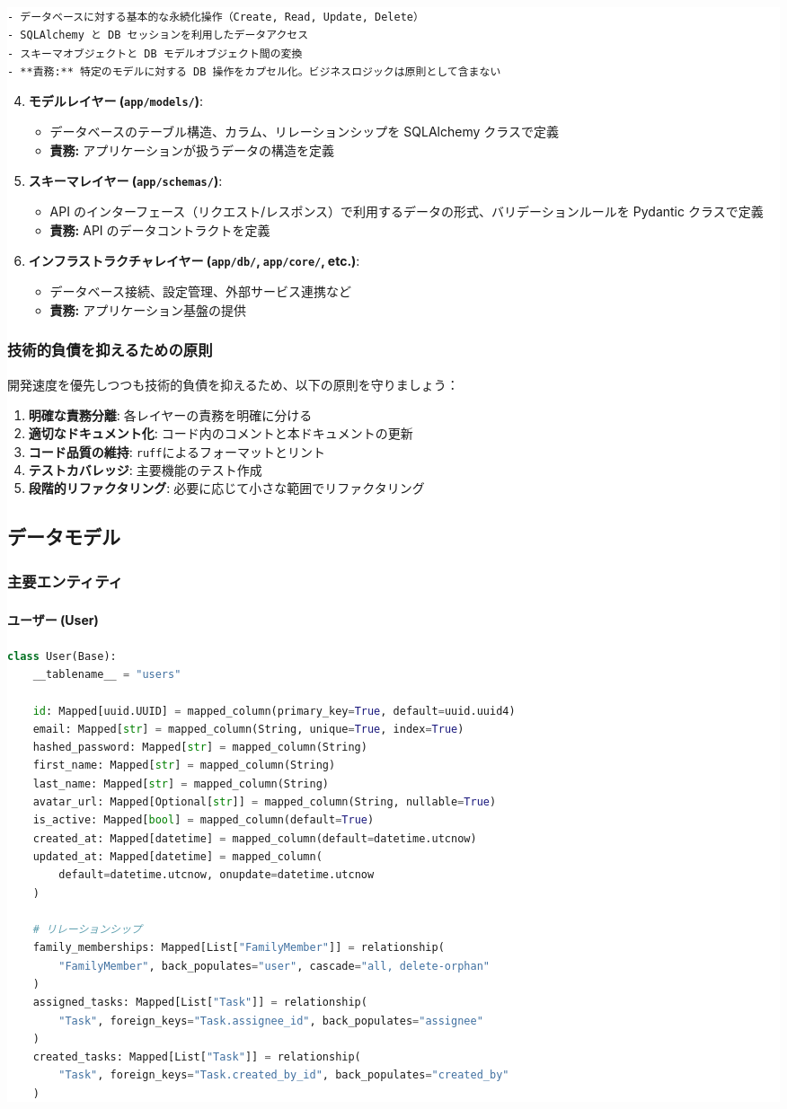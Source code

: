     - データベースに対する基本的な永続化操作（Create, Read, Update, Delete）
    - SQLAlchemy と DB セッションを利用したデータアクセス
    - スキーマオブジェクトと DB モデルオブジェクト間の変換
    - **責務:** 特定のモデルに対する DB 操作をカプセル化。ビジネスロジックは原則として含まない

4.  **モデルレイヤー (`app/models/`)**:

    - データベースのテーブル構造、カラム、リレーションシップを SQLAlchemy クラスで定義
    - **責務:** アプリケーションが扱うデータの構造を定義

5.  **スキーマレイヤー (`app/schemas/`)**:

    - API のインターフェース（リクエスト/レスポンス）で利用するデータの形式、バリデーションルールを Pydantic クラスで定義
    - **責務:** API のデータコントラクトを定義

6.  **インフラストラクチャレイヤー (`app/db/`, `app/core/`, etc.)**:
    - データベース接続、設定管理、外部サービス連携など
    - **責務:** アプリケーション基盤の提供

### 技術的負債を抑えるための原則

開発速度を優先しつつも技術的負債を抑えるため、以下の原則を守りましょう：

1. **明確な責務分離**: 各レイヤーの責務を明確に分ける
2. **適切なドキュメント化**: コード内のコメントと本ドキュメントの更新
3. **コード品質の維持**: `ruff`によるフォーマットとリント
4. **テストカバレッジ**: 主要機能のテスト作成
5. **段階的リファクタリング**: 必要に応じて小さな範囲でリファクタリング

## データモデル

### 主要エンティティ

#### ユーザー (User)

```python
class User(Base):
    __tablename__ = "users"

    id: Mapped[uuid.UUID] = mapped_column(primary_key=True, default=uuid.uuid4)
    email: Mapped[str] = mapped_column(String, unique=True, index=True)
    hashed_password: Mapped[str] = mapped_column(String)
    first_name: Mapped[str] = mapped_column(String)
    last_name: Mapped[str] = mapped_column(String)
    avatar_url: Mapped[Optional[str]] = mapped_column(String, nullable=True)
    is_active: Mapped[bool] = mapped_column(default=True)
    created_at: Mapped[datetime] = mapped_column(default=datetime.utcnow)
    updated_at: Mapped[datetime] = mapped_column(
        default=datetime.utcnow, onupdate=datetime.utcnow
    )

    # リレーションシップ
    family_memberships: Mapped[List["FamilyMember"]] = relationship(
        "FamilyMember", back_populates="user", cascade="all, delete-orphan"
    )
    assigned_tasks: Mapped[List["Task"]] = relationship(
        "Task", foreign_keys="Task.assignee_id", back_populates="assignee"
    )
    created_tasks: Mapped[List["Task"]] = relationship(
        "Task", foreign_keys="Task.created_by_id", back_populates="created_by"
    )
```
